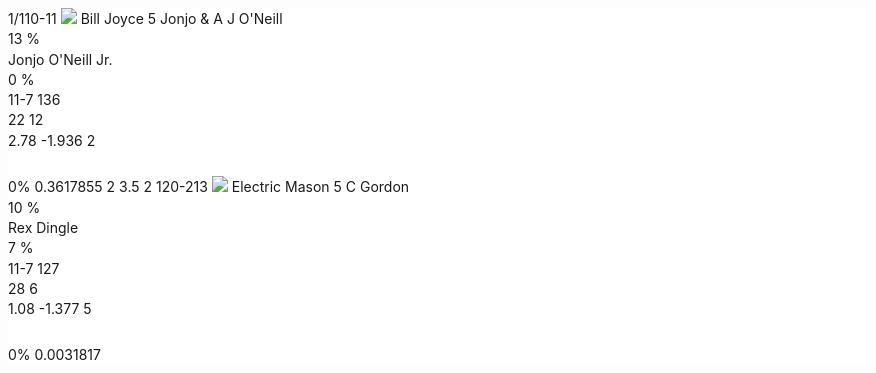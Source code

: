   <td style="text-align:left;"> 1/110-11 </td>
   <td style="text-align:center;width: 40px; ">  <html><body><img src="https://www.attheraces.com/images/silks/20241228/20241228nbu145501.png?v=2"></body></html>
</td>
   <td style="text-align:left;"> Bill Joyce </td>
   <td style="text-align:center;"> 5 </td>
   <td style="text-align:left;"> Jonjo &amp; A J O'Neill <br> <div class = "badge rounded-pill average "> 13 % <div> </td>
   <td style="text-align:left;"> Jonjo O'Neill Jr. <br> <div class = "badge rounded-pill cool "> 0 % <div> </td>
   <td style="text-align:center;"> 11-7 </td>
   <td style="text-align:center;"> 136 <br> 22 </td>
   <td style="text-align:center;"> 12 <br> 2.78 </td>
   <td style="text-align:center;"> -1.936 </td>
   <td style="text-align:center;"> 2 </td>
   <td style="text-align:center;"> <div class="progress" style="height:5px">     <div class="progress-bar rounded-3 bg-primary" role="progressbar" style="width: 0% " aria-valuenow="25" aria-valuemin="0" aria-valuemax="100"></div> </div> <br> 0% </td>
   <td style="text-align:center;"> 0.3617855 </td>
   <td style="text-align:center;"> 2 </td>
   <td style="text-align:center;"> 3.5 </td>
  </tr>
  <tr>
   <td style="text-align:center;width: 65px; "> 2 </td>
   <td style="text-align:left;"> 120-213 </td>
   <td style="text-align:center;width: 40px; ">  <html><body><img src="https://www.attheraces.com/images/silks/20241228/20241228nbu145502.png?v=2"></body></html>
</td>
   <td style="text-align:left;"> Electric Mason </td>
   <td style="text-align:center;"> 5 </td>
   <td style="text-align:left;"> C Gordon <br> <div class = "badge rounded-pill average "> 10 % <div> </td>
   <td style="text-align:left;"> Rex Dingle <br> <div class = "badge rounded-pill cool "> 7 % <div> </td>
   <td style="text-align:center;"> 11-7 </td>
   <td style="text-align:center;"> 127 <br> 28 </td>
   <td style="text-align:center;"> 6 <br> 1.08 </td>
   <td style="text-align:center;"> -1.377 </td>
   <td style="text-align:center;"> 5 </td>
   <td style="text-align:center;"> <div class="progress" style="height:5px">     <div class="progress-bar rounded-3 bg-primary" role="progressbar" style="width: 0% " aria-valuenow="25" aria-valuemin="0" aria-valuemax="100"></div> </div> <br> 0% </td>
   <td style="text-align:center;"> 0.0031817 </td>
